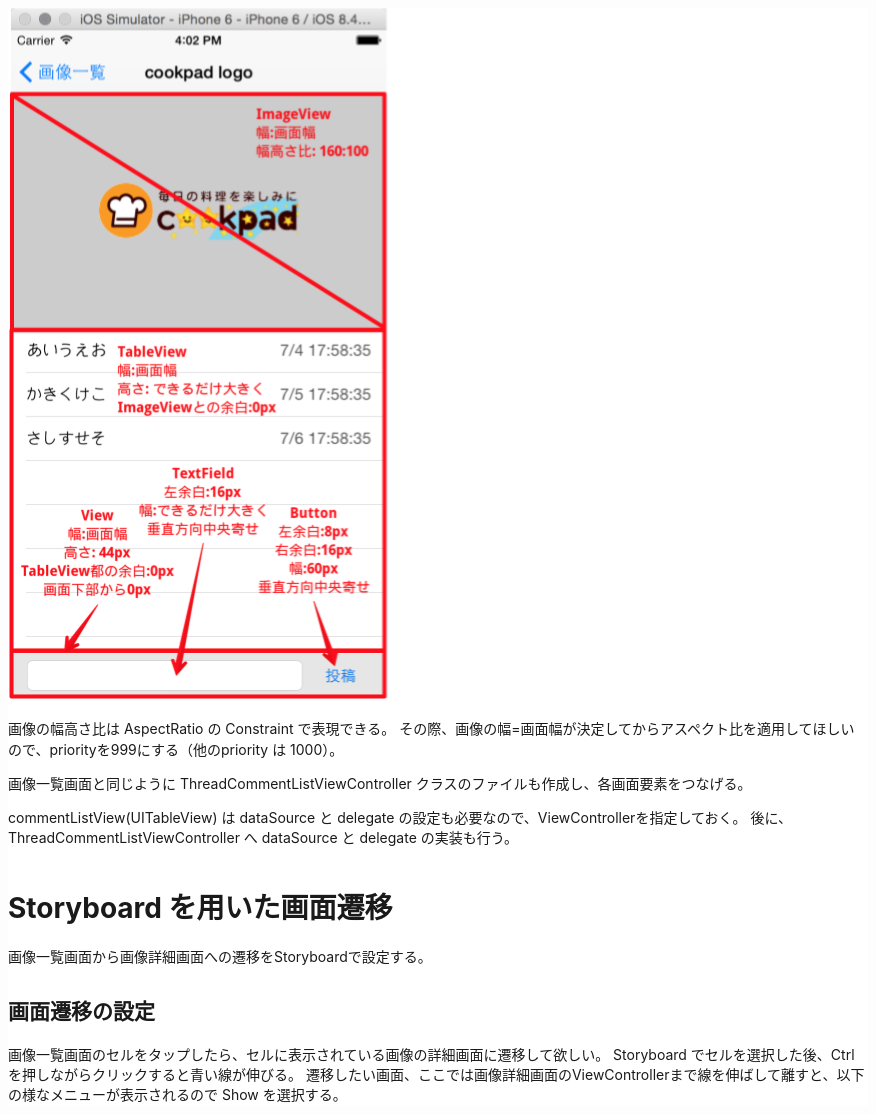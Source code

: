 ![](./img/20150727162523_38ad1a6fa5519f969be688832391da06d7faf3b6.png)

画像の幅高さ比は AspectRatio の Constraint で表現できる。
その際、画像の幅=画面幅が決定してからアスペクト比を適用してほしいので、priorityを999にする（他のpriority は 1000）。

画像一覧画面と同じように ThreadCommentListViewController クラスのファイルも作成し、各画面要素をつなげる。

commentListView(UITableView) は dataSource と delegate の設定も必要なので、ViewControllerを指定しておく。
後に、ThreadCommentListViewController へ dataSource と delegate の実装も行う。

# Storyboard を用いた画面遷移

画像一覧画面から画像詳細画面への遷移をStoryboardで設定する。

## 画面遷移の設定

画像一覧画面のセルをタップしたら、セルに表示されている画像の詳細画面に遷移して欲しい。
Storyboard でセルを選択した後、Ctrl を押しながらクリックすると青い線が伸びる。
遷移したい画面、ここでは画像詳細画面のViewControllerまで線を伸ばして離すと、以下の様なメニューが表示されるので Show を選択する。
